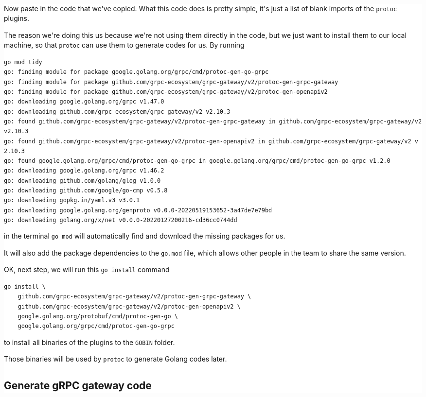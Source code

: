 Now paste in the code that we've copied. What this code does
is pretty simple, it's just a list of blank imports of the 
`protoc` plugins.

The reason we're doing this us because we're not using 
them directly in the code, but we just want to install 
them to our local machine, so that `protoc` can use them
to generate codes for us. By running

```shell
go mod tidy
go: finding module for package google.golang.org/grpc/cmd/protoc-gen-go-grpc
go: finding module for package github.com/grpc-ecosystem/grpc-gateway/v2/protoc-gen-grpc-gateway
go: finding module for package github.com/grpc-ecosystem/grpc-gateway/v2/protoc-gen-openapiv2
go: downloading google.golang.org/grpc v1.47.0
go: downloading github.com/grpc-ecosystem/grpc-gateway/v2 v2.10.3
go: found github.com/grpc-ecosystem/grpc-gateway/v2/protoc-gen-grpc-gateway in github.com/grpc-ecosystem/grpc-gateway/v2 v2.10.3
go: found github.com/grpc-ecosystem/grpc-gateway/v2/protoc-gen-openapiv2 in github.com/grpc-ecosystem/grpc-gateway/v2 v2.10.3
go: found google.golang.org/grpc/cmd/protoc-gen-go-grpc in google.golang.org/grpc/cmd/protoc-gen-go-grpc v1.2.0
go: downloading google.golang.org/grpc v1.46.2
go: downloading github.com/golang/glog v1.0.0
go: downloading github.com/google/go-cmp v0.5.8
go: downloading gopkg.in/yaml.v3 v3.0.1
go: downloading google.golang.org/genproto v0.0.0-20220519153652-3a47de7e79bd
go: downloading golang.org/x/net v0.0.0-20220127200216-cd36cc0744dd
```

in the terminal `go mod` will automatically find and 
download the missing packages for us.

It will also add the package dependencies to the `go.mod`
file, which allows other people in the team to share the
same version.

OK, next step, we will run this `go install` command

```shell
go install \
    github.com/grpc-ecosystem/grpc-gateway/v2/protoc-gen-grpc-gateway \
    github.com/grpc-ecosystem/grpc-gateway/v2/protoc-gen-openapiv2 \
    google.golang.org/protobuf/cmd/protoc-gen-go \
    google.golang.org/grpc/cmd/protoc-gen-go-grpc
```

to install all binaries of the plugins to the `GOBIN`
folder.

Those binaries will be used by `protoc` to generate 
Golang codes later.

## Generate gRPC gateway code
